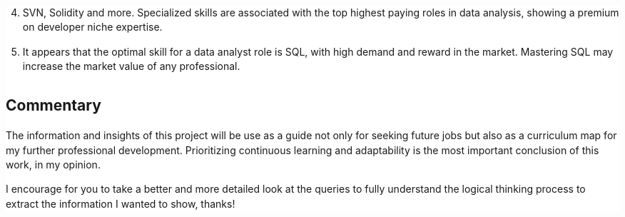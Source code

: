 4. SVN, Solidity and more. Specialized skills are associated with the top highest paying roles in data analysis, showing a premium on developer niche expertise.

5. It appears that the optimal skill for a data analyst role is SQL, with high demand and reward in the market. Mastering SQL may increase the market value of any professional. 

## Commentary
The information and insights of this project will be use as a guide not only for seeking future jobs but also as a curriculum map for my further professional development. Prioritizing continuous learning and adaptability is the most important conclusion of this work, in my opinion.

I encourage for you to take a better and more detailed look at the queries to fully understand the logical thinking process to extract the information I wanted to show, thanks!
